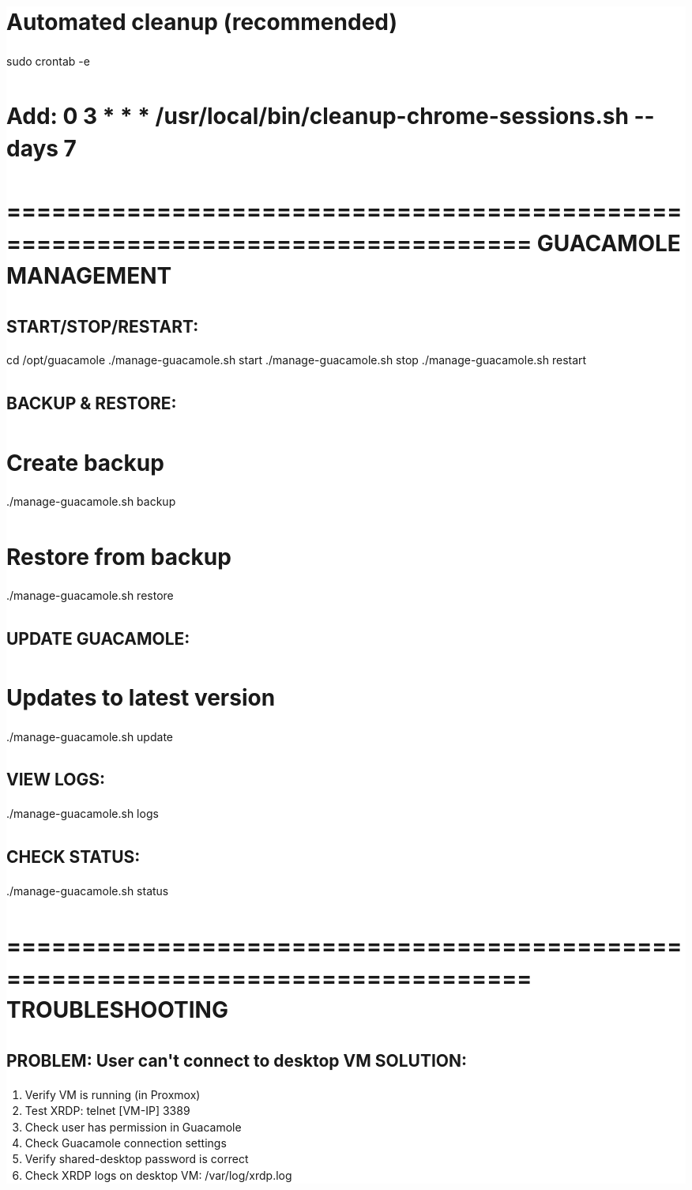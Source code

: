 # Automated cleanup (recommended)
sudo crontab -e
# Add: 0 3 * * * /usr/local/bin/cleanup-chrome-sessions.sh --days 7

================================================================================
GUACAMOLE MANAGEMENT
================================================================================

START/STOP/RESTART:
------------------
cd /opt/guacamole
./manage-guacamole.sh start
./manage-guacamole.sh stop
./manage-guacamole.sh restart

BACKUP & RESTORE:
----------------
# Create backup
./manage-guacamole.sh backup

# Restore from backup
./manage-guacamole.sh restore

UPDATE GUACAMOLE:
----------------
# Updates to latest version
./manage-guacamole.sh update

VIEW LOGS:
---------
./manage-guacamole.sh logs

CHECK STATUS:
------------
./manage-guacamole.sh status

================================================================================
TROUBLESHOOTING
================================================================================

PROBLEM: User can't connect to desktop VM
SOLUTION:
---------
1. Verify VM is running (in Proxmox)
2. Test XRDP: telnet [VM-IP] 3389
3. Check user has permission in Guacamole
4. Check Guacamole connection settings
5. Verify shared-desktop password is correct
6. Check XRDP logs on desktop VM: /var/log/xrdp.log
